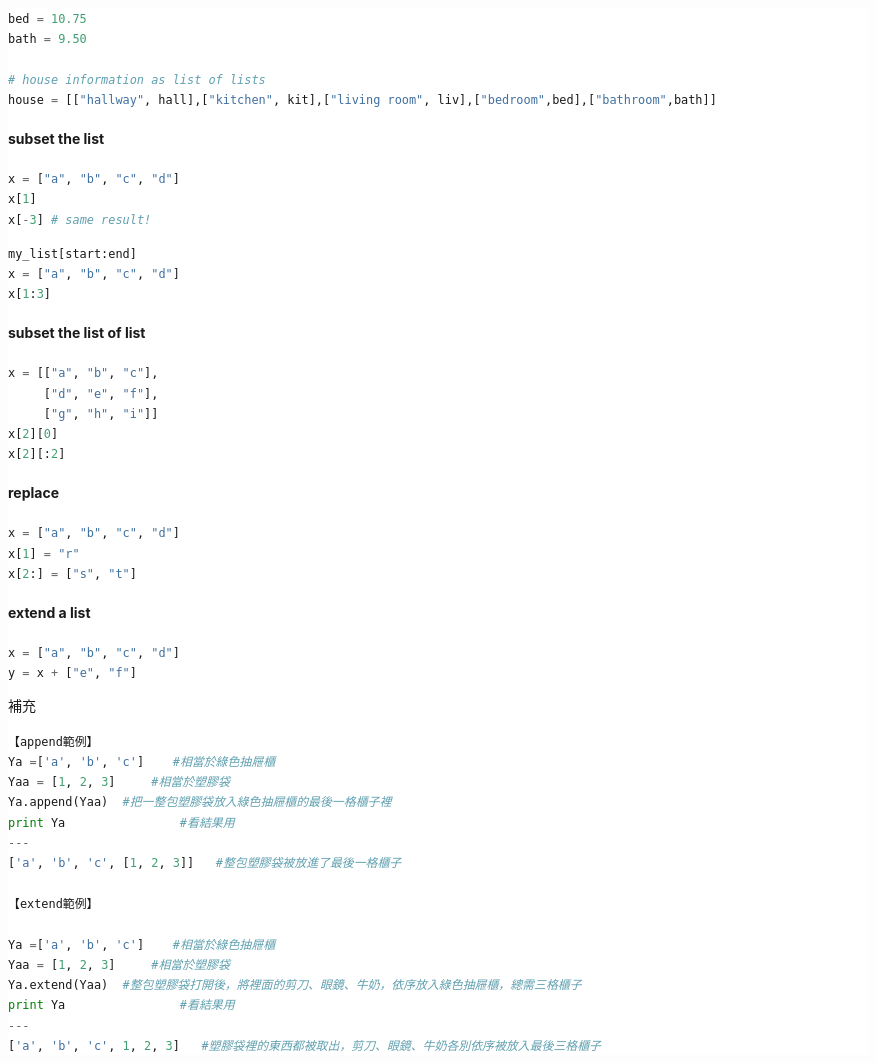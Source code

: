 ```python
bed = 10.75
bath = 9.50

# house information as list of lists
house = [["hallway", hall],["kitchen", kit],["living room", liv],["bedroom",bed],["bathroom",bath]]   
```
#### subset the list
```python
x = ["a", "b", "c", "d"]
x[1]
x[-3] # same result!
````

``` python
my_list[start:end]
x = ["a", "b", "c", "d"]
x[1:3]
```

#### subset the list of list
```python
x = [["a", "b", "c"],
     ["d", "e", "f"],
     ["g", "h", "i"]]
x[2][0]
x[2][:2]
```

#### replace
```python
x = ["a", "b", "c", "d"]
x[1] = "r"
x[2:] = ["s", "t"]
```

#### extend a list
```python
x = ["a", "b", "c", "d"]
y = x + ["e", "f"]
```
補充
```python
【append範例】
Ya =['a', 'b', 'c']    #相當於綠色抽屜櫃
Yaa = [1, 2, 3]     #相當於塑膠袋
Ya.append(Yaa)  #把一整包塑膠袋放入綠色抽屜櫃的最後一格櫃子裡  
print Ya                #看結果用
---
['a', 'b', 'c', [1, 2, 3]]   #整包塑膠袋被放進了最後一格櫃子

【extend範例】

Ya =['a', 'b', 'c']    #相當於綠色抽屜櫃
Yaa = [1, 2, 3]     #相當於塑膠袋
Ya.extend(Yaa)  #整包塑膠袋打開後，將裡面的剪刀、眼鏡、牛奶，依序放入綠色抽屜櫃，總需三格櫃子  
print Ya                #看結果用
---
['a', 'b', 'c', 1, 2, 3]   #塑膠袋裡的東西都被取出，剪刀、眼鏡、牛奶各別依序被放入最後三格櫃子
```
